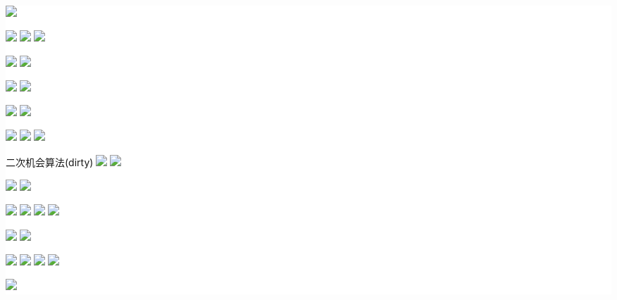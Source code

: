 ![](../assets/2022-03-13-20-03-07.png)

![](../assets/2022-03-13-20-26-20.png)
![](../assets/2022-03-13-20-31-59.png)
![](../assets/2022-03-13-20-40-53.png)

![](../assets/2022-03-13-20-37-06.png)
![](../assets/2022-03-13-20-44-26.png)

![](../assets/2022-03-13-20-45-46.png)
![](../assets/2022-03-13-20-50-44.png)

![](../assets/2022-03-13-20-52-12.png)
![](../assets/2022-03-13-20-57-33.png)

![](../assets/2022-03-13-21-01-39.png)
![](../assets/2022-03-13-21-07-01.png)
![](../assets/2022-03-13-21-14-23.png)

二次机会算法(dirty)
![](../assets/2022-03-13-21-19-50.png)
![](../assets/2022-03-13-21-29-13.png)

![](../assets/2022-03-13-21-30-43.png)
![](../assets/2022-03-13-21-31-26.png)

![](../assets/2022-03-13-21-44-46.png)
![](../assets/2022-03-13-21-49-50.png)
![](../assets/2022-03-13-21-51-57.png)
![](../assets/2022-03-13-21-53-11.png)

![](../assets/2022-03-13-21-54-50.png)
![](../assets/2022-03-13-21-58-14.png)

![](../assets/2022-03-13-21-59-44.png)
![](../assets/2022-03-13-22-00-17.png)
![](../assets/2022-03-13-22-02-26.png)
![](../assets/2022-03-14-12-13-16.png)

![](../assets/2022-03-14-12-13-59.png)
